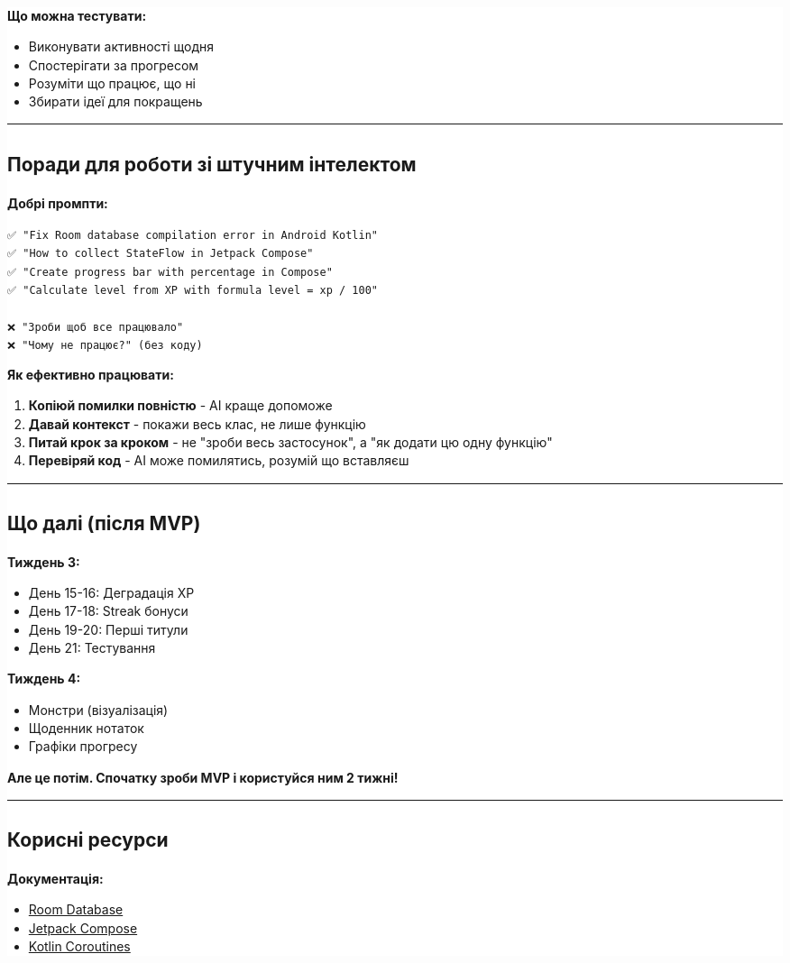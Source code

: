 **Що можна тестувати:**
- Виконувати активності щодня
- Спостерігати за прогресом
- Розуміти що працює, що ні
- Збирати ідеї для покращень

---

## Поради для роботи зі штучним інтелектом

**Добрі промпти:**

```
✅ "Fix Room database compilation error in Android Kotlin"
✅ "How to collect StateFlow in Jetpack Compose"
✅ "Create progress bar with percentage in Compose"
✅ "Calculate level from XP with formula level = xp / 100"

❌ "Зроби щоб все працювало"
❌ "Чому не працює?" (без коду)
```

**Як ефективно працювати:**

1. **Копіюй помилки повністю** - AI краще допоможе
2. **Давай контекст** - покажи весь клас, не лише функцію
3. **Питай крок за кроком** - не "зроби весь застосунок", а "як додати цю одну функцію"
4. **Перевіряй код** - AI може помилятись, розумій що вставляєш

---

## Що далі (після MVP)

**Тиждень 3:**
- День 15-16: Деградація XP
- День 17-18: Streak бонуси
- День 19-20: Перші титули
- День 21: Тестування

**Тиждень 4:**
- Монстри (візуалізація)
- Щоденник нотаток
- Графіки прогресу

**Але це потім. Спочатку зроби MVP і користуйся ним 2 тижні!**

---

## Корисні ресурси

**Документація:**
- [Room Database](https://developer.android.com/training/data-storage/room)
- [Jetpack Compose](https://developer.android.com/jetpack/compose)
- [Kotlin Coroutines](https://kotlinlang.org/docs/coroutines-overview.html)

